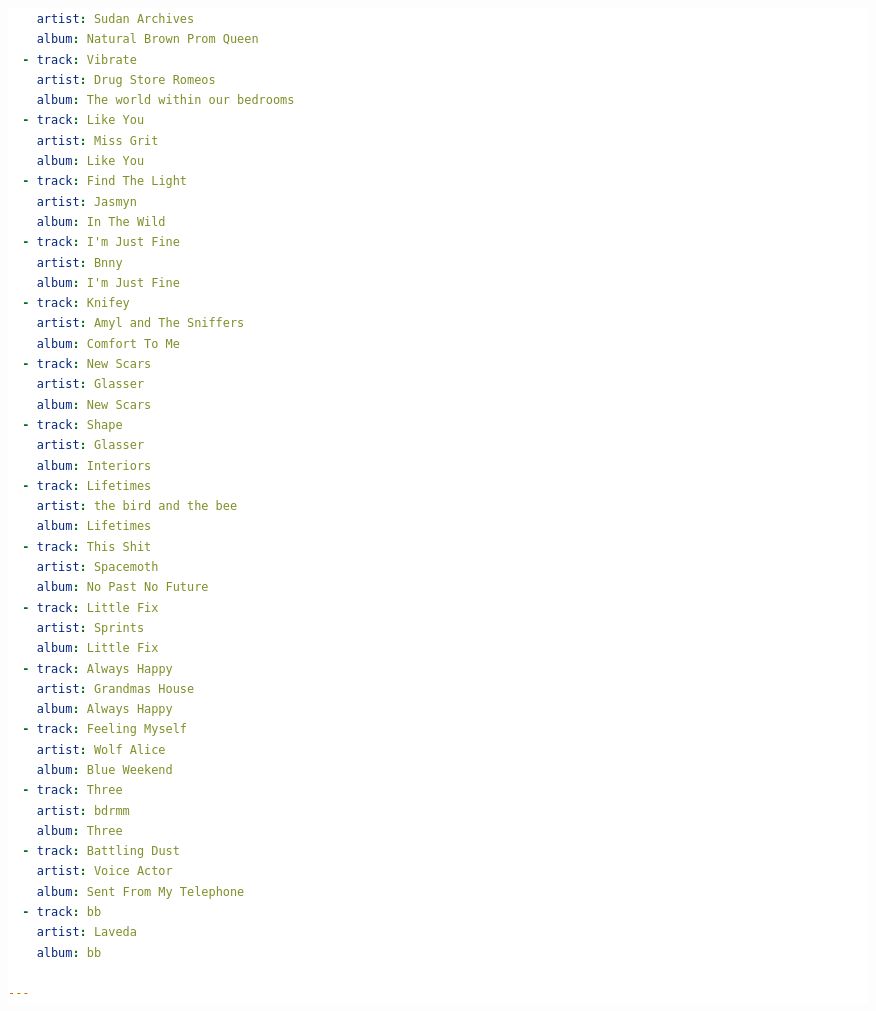 ```yaml
    artist: Sudan Archives
    album: Natural Brown Prom Queen
  - track: Vibrate
    artist: Drug Store Romeos
    album: The world within our bedrooms
  - track: Like You
    artist: Miss Grit
    album: Like You
  - track: Find The Light
    artist: Jasmyn
    album: In The Wild
  - track: I'm Just Fine
    artist: Bnny
    album: I'm Just Fine
  - track: Knifey
    artist: Amyl and The Sniffers
    album: Comfort To Me
  - track: New Scars
    artist: Glasser
    album: New Scars
  - track: Shape
    artist: Glasser
    album: Interiors
  - track: Lifetimes
    artist: the bird and the bee
    album: Lifetimes
  - track: This Shit
    artist: Spacemoth
    album: No Past No Future
  - track: Little Fix
    artist: Sprints
    album: Little Fix
  - track: Always Happy
    artist: Grandmas House
    album: Always Happy
  - track: Feeling Myself
    artist: Wolf Alice
    album: Blue Weekend
  - track: Three
    artist: bdrmm
    album: Three
  - track: Battling Dust
    artist: Voice Actor
    album: Sent From My Telephone
  - track: bb
    artist: Laveda
    album: bb

---
```
